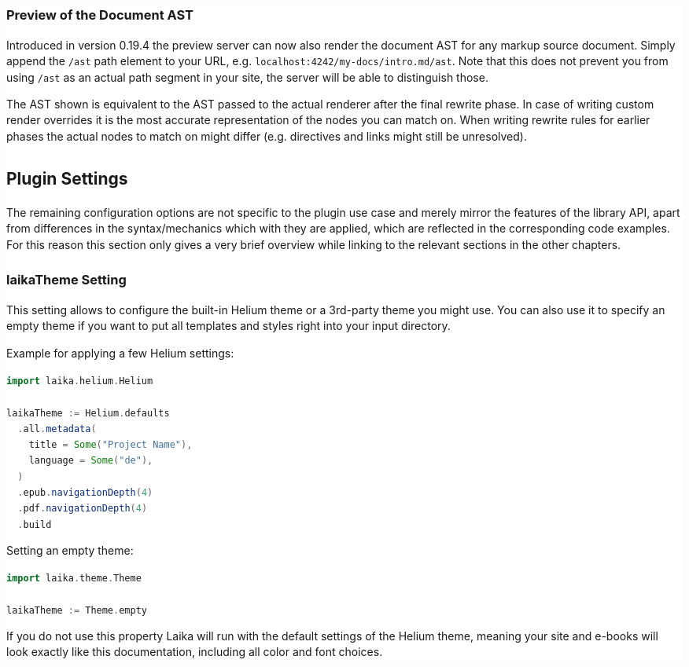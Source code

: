 
### Preview of the Document AST

Introduced in version 0.19.4 the preview server can now also render the document AST for any markup source document.
Simply append the `/ast` path element to your URL, e.g. `localhost:4242/my-docs/intro.md/ast`. 
Note that this does not prevent you from using `/ast` as an actual path segment in your site,
the server will be able to distinguish those.

The AST shown is equivalent to the AST passed to the actual renderer after the final rewrite phase.
In case of writing custom render overrides it is the most accurate representation of the nodes you can match on.
When writing rewrite rules for earlier phases the actual nodes to match on might differ 
(e.g. directives and links might still be unresolved).


Plugin Settings
---------------

The remaining configuration options are not specific to the plugin use case and merely mirror the features of the library API,
apart from differences in the syntax/mechanics which with they are applied, which are reflected in the corresponding code examples.
For this reason this section only gives a very brief overview while linking to the relevant sections in the other chapters.


### laikaTheme Setting

This setting allows to configure the built-in Helium theme or a 3rd-party theme you might use.
You can also use it to specify an empty theme if you want to put all templates and styles right 
into your input directory.

Example for applying a few Helium settings:

```scala mdoc:compile-only
import laika.helium.Helium

laikaTheme := Helium.defaults
  .all.metadata(
    title = Some("Project Name"),
    language = Some("de"),
  )
  .epub.navigationDepth(4)
  .pdf.navigationDepth(4)
  .build
```

Setting an empty theme:

```scala mdoc:compile-only
import laika.theme.Theme

laikaTheme := Theme.empty
```

If you do not use this property Laika will run with the default settings of the Helium theme, 
meaning your site and e-books will look exactly like this documentation, including all color and font choices.
